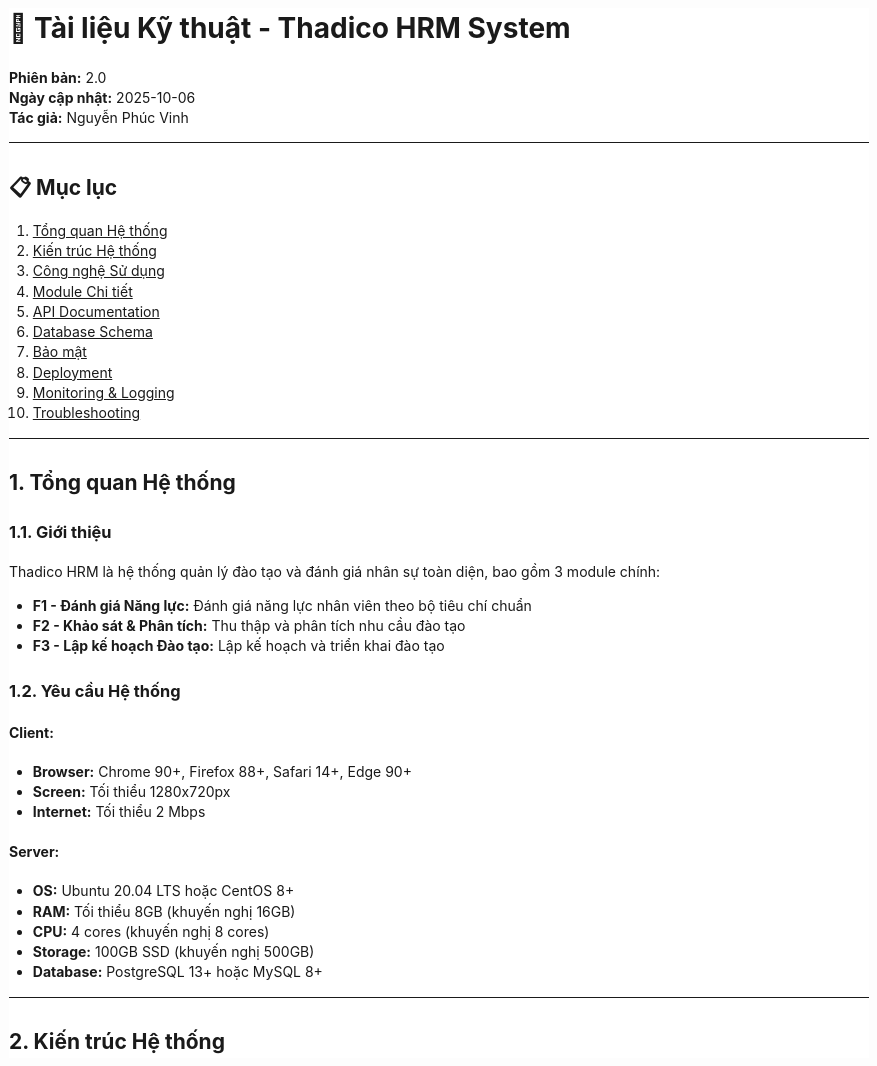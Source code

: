 # 📘 Tài liệu Kỹ thuật - Thadico HRM System

**Phiên bản:** 2.0  
**Ngày cập nhật:** 2025-10-06  
**Tác giả:** Nguyễn Phúc Vinh

---

## 📋 Mục lục

1. [Tổng quan Hệ thống](#1-tổng-quan-hệ-thống)
2. [Kiến trúc Hệ thống](#2-kiến-trúc-hệ-thống)
3. [Công nghệ Sử dụng](#3-công-nghệ-sử-dụng)
4. [Module Chi tiết](#4-module-chi-tiết)
5. [API Documentation](#5-api-documentation)
6. [Database Schema](#6-database-schema)
7. [Bảo mật](#7-bảo-mật)
8. [Deployment](#8-deployment)
9. [Monitoring & Logging](#9-monitoring--logging)
10. [Troubleshooting](#10-troubleshooting)

---

## 1. Tổng quan Hệ thống

### 1.1. Giới thiệu

Thadico HRM là hệ thống quản lý đào tạo và đánh giá nhân sự toàn diện, bao gồm 3 module chính:

- **F1 - Đánh giá Năng lực:** Đánh giá năng lực nhân viên theo bộ tiêu chí chuẩn
- **F2 - Khảo sát & Phân tích:** Thu thập và phân tích nhu cầu đào tạo
- **F3 - Lập kế hoạch Đào tạo:** Lập kế hoạch và triển khai đào tạo

### 1.2. Yêu cầu Hệ thống

#### Client:
- **Browser:** Chrome 90+, Firefox 88+, Safari 14+, Edge 90+
- **Screen:** Tối thiểu 1280x720px
- **Internet:** Tối thiểu 2 Mbps

#### Server:
- **OS:** Ubuntu 20.04 LTS hoặc CentOS 8+
- **RAM:** Tối thiểu 8GB (khuyến nghị 16GB)
- **CPU:** 4 cores (khuyến nghị 8 cores)
- **Storage:** 100GB SSD (khuyến nghị 500GB)
- **Database:** PostgreSQL 13+ hoặc MySQL 8+

---

## 2. Kiến trúc Hệ thống

